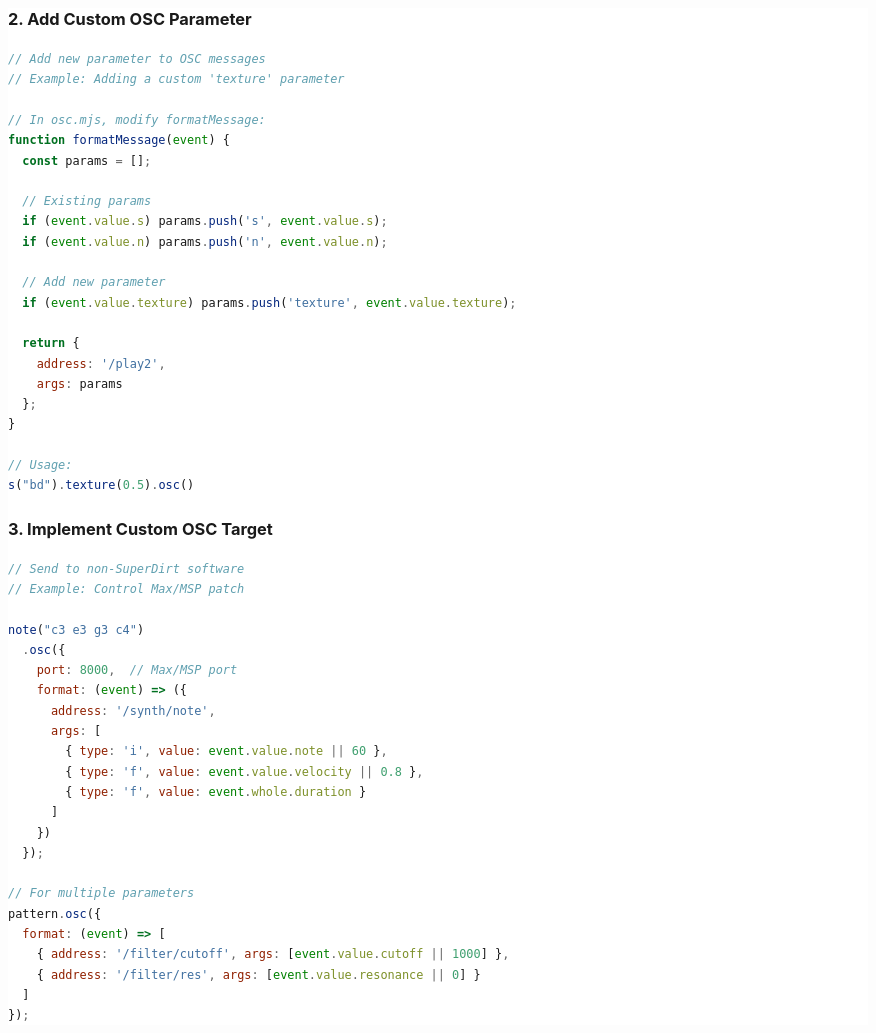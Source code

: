 ### 2. Add Custom OSC Parameter
```javascript
// Add new parameter to OSC messages
// Example: Adding a custom 'texture' parameter

// In osc.mjs, modify formatMessage:
function formatMessage(event) {
  const params = [];
  
  // Existing params
  if (event.value.s) params.push('s', event.value.s);
  if (event.value.n) params.push('n', event.value.n);
  
  // Add new parameter
  if (event.value.texture) params.push('texture', event.value.texture);
  
  return {
    address: '/play2',
    args: params
  };
}

// Usage:
s("bd").texture(0.5).osc()
```

### 3. Implement Custom OSC Target
```javascript
// Send to non-SuperDirt software
// Example: Control Max/MSP patch

note("c3 e3 g3 c4")
  .osc({
    port: 8000,  // Max/MSP port
    format: (event) => ({
      address: '/synth/note',
      args: [
        { type: 'i', value: event.value.note || 60 },
        { type: 'f', value: event.value.velocity || 0.8 },
        { type: 'f', value: event.whole.duration }
      ]
    })
  });

// For multiple parameters
pattern.osc({
  format: (event) => [
    { address: '/filter/cutoff', args: [event.value.cutoff || 1000] },
    { address: '/filter/res', args: [event.value.resonance || 0] }
  ]
});
```
